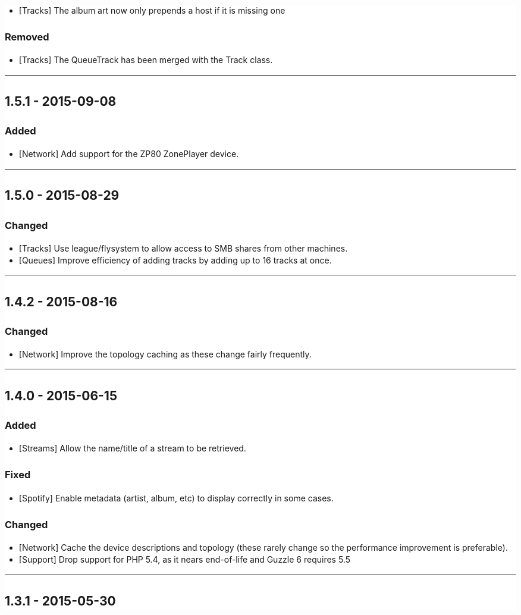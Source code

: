 * [Tracks] The album art now only prepends a host if it is missing one

### Removed

* [Tracks] The QueueTrack has been merged with the Track class.

--------

## 1.5.1 - 2015-09-08

### Added

* [Network] Add support for the ZP80 ZonePlayer device.

--------

## 1.5.0 - 2015-08-29

### Changed

* [Tracks] Use league/flysystem to allow access to SMB shares from other machines.
* [Queues] Improve efficiency of adding tracks by adding up to 16 tracks at once.

--------

## 1.4.2 - 2015-08-16

### Changed

* [Network] Improve the topology caching as these change fairly frequently.

--------

## 1.4.0 - 2015-06-15

### Added

* [Streams] Allow the name/title of a stream to be retrieved.

### Fixed

* [Spotify] Enable metadata (artist, album, etc) to display correctly in some cases.

### Changed

* [Network] Cache the device descriptions and topology (these rarely change so the performance improvement is preferable).
* [Support] Drop support for PHP 5.4, as it nears end-of-life and Guzzle 6 requires 5.5

--------

## 1.3.1 - 2015-05-30
